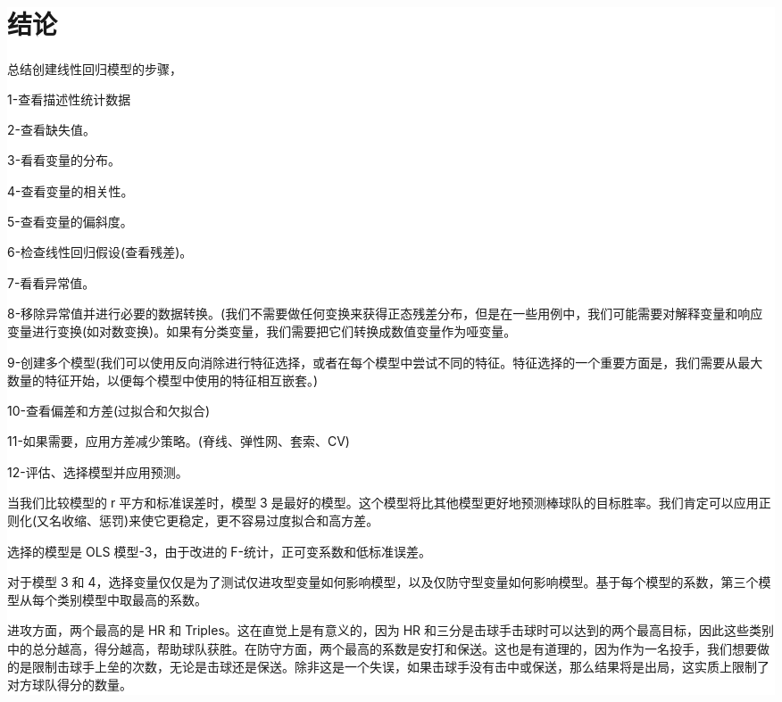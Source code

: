 # 结论

总结创建线性回归模型的步骤，

1-查看描述性统计数据

2-查看缺失值。

3-看看变量的分布。

4-查看变量的相关性。

5-查看变量的偏斜度。

6-检查线性回归假设(查看残差)。

7-看看异常值。

8-移除异常值并进行必要的数据转换。(我们不需要做任何变换来获得正态残差分布，但是在一些用例中，我们可能需要对解释变量和响应变量进行变换(如对数变换)。如果有分类变量，我们需要把它们转换成数值变量作为哑变量。

9-创建多个模型(我们可以使用反向消除进行特征选择，或者在每个模型中尝试不同的特征。特征选择的一个重要方面是，我们需要从最大数量的特征开始，以便每个模型中使用的特征相互嵌套。)

10-查看偏差和方差(过拟合和欠拟合)

11-如果需要，应用方差减少策略。(脊线、弹性网、套索、CV)

12-评估、选择模型并应用预测。

当我们比较模型的 r 平方和标准误差时，模型 3 是最好的模型。这个模型将比其他模型更好地预测棒球队的目标胜率。我们肯定可以应用正则化(又名收缩、惩罚)来使它更稳定，更不容易过度拟合和高方差。

选择的模型是 OLS 模型-3，由于改进的 F-统计，正可变系数和低标准误差。

对于模型 3 和 4，选择变量仅仅是为了测试仅进攻型变量如何影响模型，以及仅防守型变量如何影响模型。基于每个模型的系数，第三个模型从每个类别模型中取最高的系数。

进攻方面，两个最高的是 HR 和 Triples。这在直觉上是有意义的，因为 HR 和三分是击球手击球时可以达到的两个最高目标，因此这些类别中的总分越高，得分越高，帮助球队获胜。在防守方面，两个最高的系数是安打和保送。这也是有道理的，因为作为一名投手，我们想要做的是限制击球手上垒的次数，无论是击球还是保送。除非这是一个失误，如果击球手没有击中或保送，那么结果将是出局，这实质上限制了对方球队得分的数量。